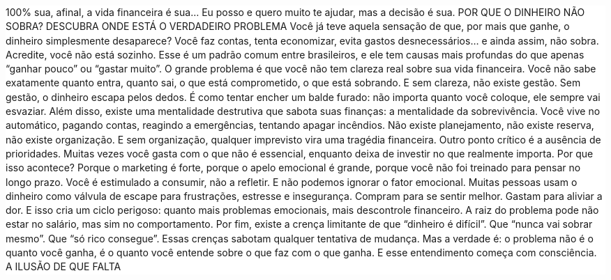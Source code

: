100% sua, afinal, a vida financeira é sua…
Eu posso e quero muito te ajudar, mas a decisão
é sua.
POR QUE O DINHEIRO NÃO
SOBRA? DESCUBRA ONDE ESTÁ O
VERDADEIRO PROBLEMA
Você já teve aquela sensação de que, por mais
que ganhe, o dinheiro simplesmente desaparece?
Você faz contas, tenta economizar, evita gastos
desnecessários… e ainda assim, não sobra.
Acredite, você não está sozinho.
Esse é um padrão comum entre brasileiros, e ele
tem causas mais profundas do que apenas
“ganhar pouco” ou “gastar muito”.
O grande problema é que você não tem clareza
real sobre sua vida financeira.
Você não sabe exatamente quanto entra, quanto
sai, o que está comprometido, o que está
sobrando.
E sem clareza, não existe gestão. Sem gestão, o
dinheiro escapa pelos dedos.
É como tentar encher um balde furado: não
importa quanto você coloque, ele sempre vai
esvaziar.
Além disso, existe uma mentalidade destrutiva
que sabota suas finanças: a mentalidade da
sobrevivência.
Você vive no automático, pagando contas,
reagindo a emergências, tentando apagar
incêndios.
Não existe planejamento, não existe reserva, não
existe organização.
E sem organização, qualquer imprevisto vira
uma tragédia financeira.
Outro ponto crítico é a ausência de prioridades.
Muitas vezes você gasta com o que não é
essencial, enquanto deixa de investir no que
realmente importa.
Por que isso acontece?
Porque o marketing é forte, porque o apelo
emocional é grande, porque você não foi
treinado para pensar no longo prazo.
Você é estimulado a consumir, não a refletir.
E não podemos ignorar o fator emocional.
Muitas pessoas usam o dinheiro como válvula de
escape para frustrações, estresse e insegurança.
Compram para se sentir melhor.
Gastam para aliviar a dor.
E isso cria um ciclo perigoso: quanto mais
problemas emocionais, mais descontrole
financeiro.
A raiz do problema pode não estar no salário,
mas sim no comportamento.
Por fim, existe a crença limitante de que
“dinheiro é difícil”.
Que “nunca vai sobrar mesmo”.
Que “só rico consegue”.
Essas crenças sabotam qualquer tentativa de
mudança.
Mas a verdade é: o problema não é o quanto
você ganha, é o quanto você entende sobre o que
faz com o que ganha.
E esse entendimento começa com consciência.
A ILUSÃO DE QUE FALTA